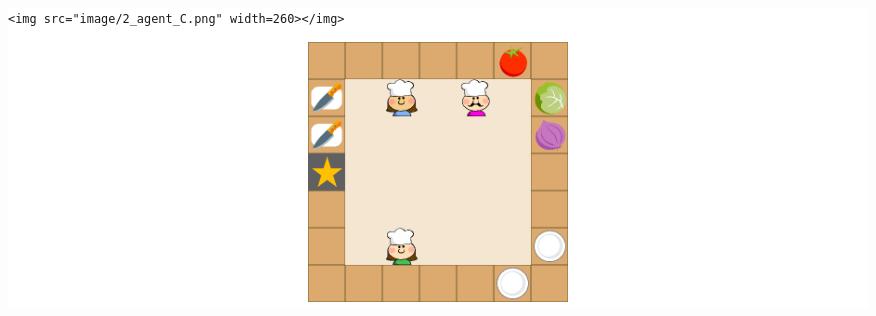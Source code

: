     <img src="image/2_agent_C.png" width=260></img>
</p>
<p align="center">
    <img src="image/3_agent_A.png" width=260></img>